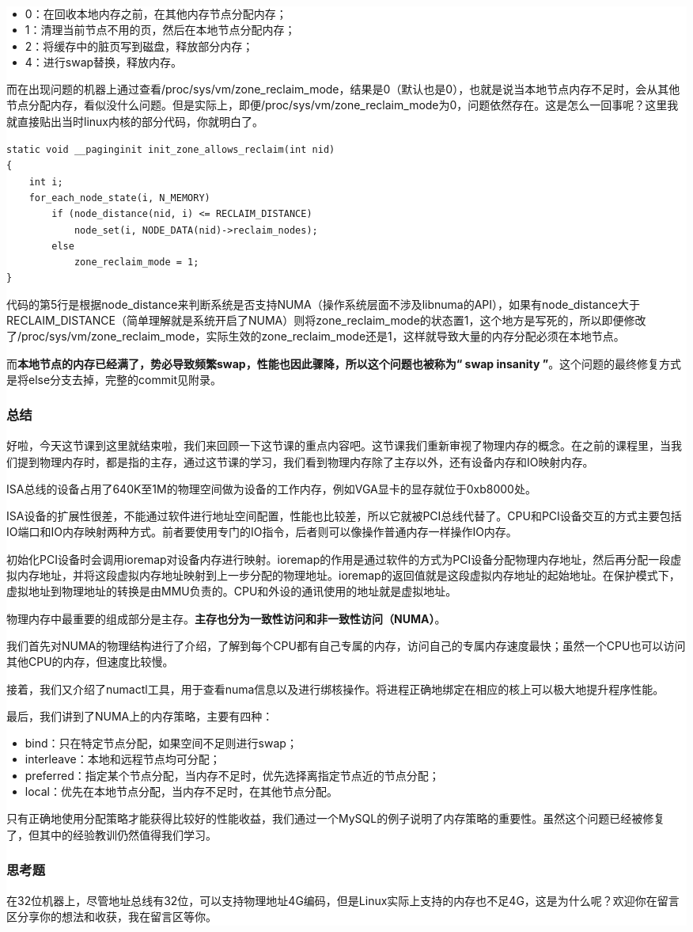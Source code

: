 - 0：在回收本地内存之前，在其他内存节点分配内存；
- 1：清理当前节点不用的页，然后在本地节点分配内存；
- 2：将缓存中的脏页写到磁盘，释放部分内存；
- 4：进行swap替换，释放内存。

而在出现问题的机器上通过查看/proc/sys/vm/zone\_reclaim\_mode，结果是0（默认也是0），也就是说当本地节点内存不足时，会从其他节点分配内存，看似没什么问题。但是实际上，即便/proc/sys/vm/zone\_reclaim\_mode为0，问题依然存在。这是怎么一回事呢？这里我就直接贴出当时linux内核的部分代码，你就明白了。

```
static void __paginginit init_zone_allows_reclaim(int nid)
{
	int i;
	for_each_node_state(i, N_MEMORY)
		if (node_distance(nid, i) <= RECLAIM_DISTANCE)
			node_set(i, NODE_DATA(nid)->reclaim_nodes);
		else
			zone_reclaim_mode = 1;
}
```

代码的第5行是根据node\_distance来判断系统是否支持NUMA（操作系统层面不涉及libnuma的API），如果有node\_distance大于RECLAIM\_DISTANCE（简单理解就是系统开启了NUMA）则将zone\_reclaim\_mode的状态置1，这个地方是写死的，所以即便修改了/proc/sys/vm/zone\_reclaim\_mode，实际生效的zone\_reclaim\_mode还是1，这样就导致大量的内存分配必须在本地节点。

而**本地节点的内存已经满了，势必导致频繁swap，性能也因此骤降，所以这个问题也被称为“ swap insanity ”**。这个问题的最终修复方式是将else分支去掉，完整的commit见附录。

### 总结

好啦，今天这节课到这里就结束啦，我们来回顾一下这节课的重点内容吧。这节课我们重新审视了物理内存的概念。在之前的课程里，当我们提到物理内存时，都是指的主存，通过这节课的学习，我们看到物理内存除了主存以外，还有设备内存和IO映射内存。

ISA总线的设备占用了640K至1M的物理空间做为设备的工作内存，例如VGA显卡的显存就位于0xb8000处。

ISA设备的扩展性很差，不能通过软件进行地址空间配置，性能也比较差，所以它就被PCI总线代替了。CPU和PCI设备交互的方式主要包括IO端口和IO内存映射两种方式。前者要使用专门的IO指令，后者则可以像操作普通内存一样操作IO内存。

初始化PCI设备时会调用ioremap对设备内存进行映射。ioremap的作用是通过软件的方式为PCI设备分配物理内存地址，然后再分配一段虚拟内存地址，并将这段虚拟内存地址映射到上一步分配的物理地址。ioremap的返回值就是这段虚拟内存地址的起始地址。在保护模式下，虚拟地址到物理地址的转换是由MMU负责的。CPU和外设的通讯使用的地址就是虚拟地址。

物理内存中最重要的组成部分是主存。**主存也分为一致性访问和非一致性访问（NUMA）**。

我们首先对NUMA的物理结构进行了介绍，了解到每个CPU都有自己专属的内存，访问自己的专属内存速度最快；虽然一个CPU也可以访问其他CPU的内存，但速度比较慢。

接着，我们又介绍了numactl工具，用于查看numa信息以及进行绑核操作。将进程正确地绑定在相应的核上可以极大地提升程序性能。

最后，我们讲到了NUMA上的内存策略，主要有四种：

- bind：只在特定节点分配，如果空间不足则进行swap；
- interleave：本地和远程节点均可分配；
- preferred：指定某个节点分配，当内存不足时，优先选择离指定节点近的节点分配；
- local：优先在本地节点分配，当内存不足时，在其他节点分配。

只有正确地使用分配策略才能获得比较好的性能收益，我们通过一个MySQL的例子说明了内存策略的重要性。虽然这个问题已经被修复了，但其中的经验教训仍然值得我们学习。

### 思考题

在32位机器上，尽管地址总线有32位，可以支持物理地址4G编码，但是Linux实际上支持的内存也不足4G，这是为什么呢？欢迎你在留言区分享你的想法和收获，我在留言区等你。
